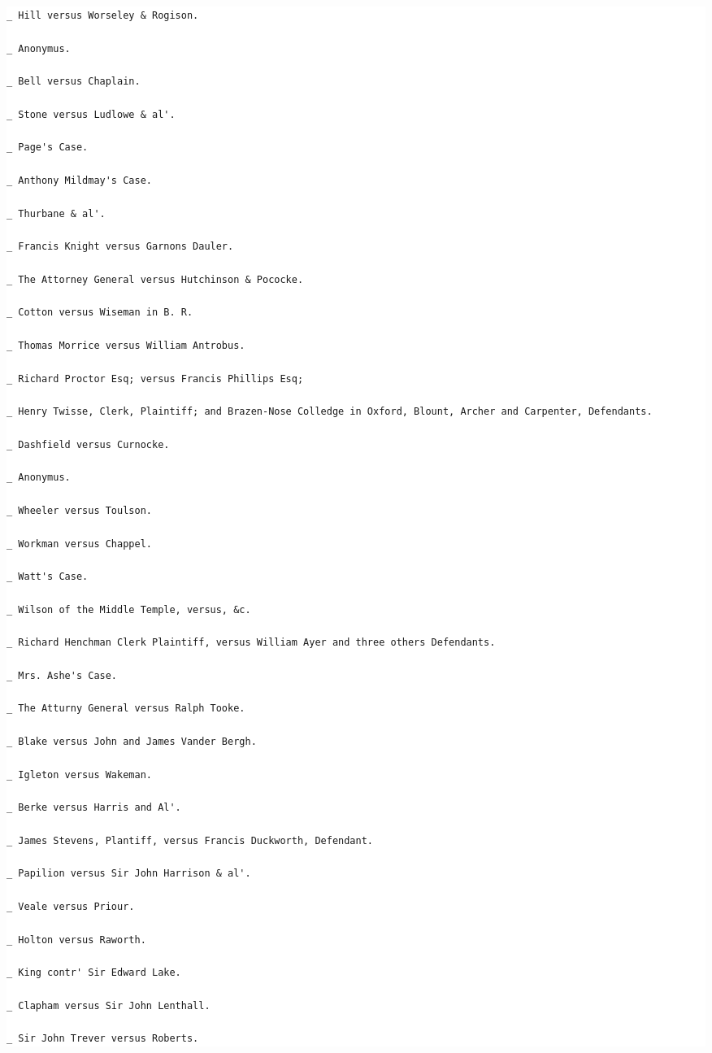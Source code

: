     _ Hill versus Worseley & Rogison.

    _ Anonymus.

    _ Bell versus Chaplain.

    _ Stone versus Ludlowe & al'.

    _ Page's Case.

    _ Anthony Mildmay's Case.

    _ Thurbane & al'.

    _ Francis Knight versus Garnons Dauler.

    _ The Attorney General versus Hutchinson & Pococke.

    _ Cotton versus Wiseman in B. R.

    _ Thomas Morrice versus William Antrobus.

    _ Richard Proctor Esq; versus Francis Phillips Esq;

    _ Henry Twisse, Clerk, Plaintiff; and Brazen-Nose Colledge in Oxford, Blount, Archer and Carpenter, Defendants.

    _ Dashfield versus Curnocke.

    _ Anonymus.

    _ Wheeler versus Toulson.

    _ Workman versus Chappel.

    _ Watt's Case.

    _ Wilson of the Middle Temple, versus, &c.

    _ Richard Henchman Clerk Plaintiff, versus William Ayer and three others Defendants.

    _ Mrs. Ashe's Case.

    _ The Atturny General versus Ralph Tooke.

    _ Blake versus John and James Vander Bergh.

    _ Igleton versus Wakeman.

    _ Berke versus Harris and Al'.

    _ James Stevens, Plantiff, versus Francis Duckworth, Defendant.

    _ Papilion versus Sir John Harrison & al'.

    _ Veale versus Priour.

    _ Holton versus Raworth.

    _ King contr' Sir Edward Lake.

    _ Clapham versus Sir John Lenthall.

    _ Sir John Trever versus Roberts.
